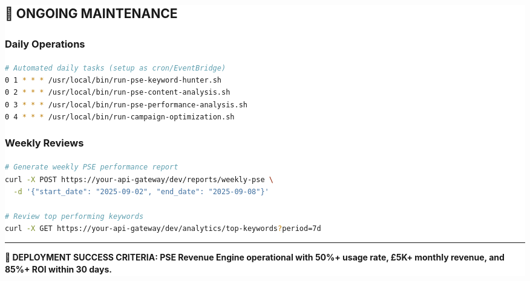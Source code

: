 
## 🔄 **ONGOING MAINTENANCE**

### **Daily Operations**
```bash
# Automated daily tasks (setup as cron/EventBridge)
0 1 * * * /usr/local/bin/run-pse-keyword-hunter.sh
0 2 * * * /usr/local/bin/run-pse-content-analysis.sh  
0 3 * * * /usr/local/bin/run-pse-performance-analysis.sh
0 4 * * * /usr/local/bin/run-campaign-optimization.sh
```

### **Weekly Reviews**
```bash
# Generate weekly PSE performance report
curl -X POST https://your-api-gateway/dev/reports/weekly-pse \
  -d '{"start_date": "2025-09-02", "end_date": "2025-09-08"}'

# Review top performing keywords
curl -X GET https://your-api-gateway/dev/analytics/top-keywords?period=7d
```

---

**🚀 DEPLOYMENT SUCCESS CRITERIA: PSE Revenue Engine operational with 50%+ usage rate, £5K+ monthly revenue, and 85%+ ROI within 30 days.**